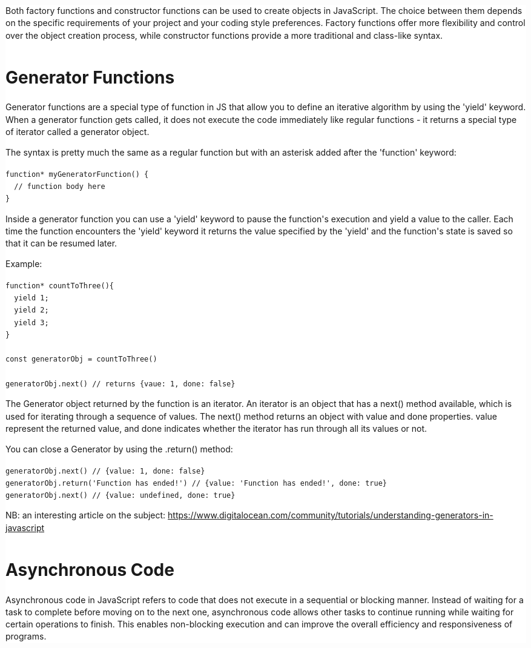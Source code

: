 Both factory functions and constructor functions can be used to create objects in JavaScript. The choice between them depends on the specific requirements of your project and your coding style preferences. Factory functions offer more flexibility and control over the object creation process, while constructor functions provide a more traditional and class-like syntax.

# Generator Functions 

Generator functions are a special type of function in JS that allow you to define an iterative algorithm by using the 'yield' keyword. When a generator function gets called, it does not execute the code immediately like regular functions - it returns a special type of iterator called a generator object. 

The syntax is pretty much the same as a regular function but with an asterisk added after the 'function' keyword:

    function* myGeneratorFunction() {
      // function body here
    }

Inside a generator function you can use a 'yield' keyword to pause the function's execution and yield a value to the caller. Each time the function encounters the 'yield' keyword it returns the value specified by the 'yield' and the function's state is saved so that it can be resumed later. 

Example:

    function* countToThree(){
      yield 1;
      yield 2;
      yield 3;
    }

    const generatorObj = countToThree()

    generatorObj.next() // returns {vaue: 1, done: false}

The Generator object returned by the function is an iterator. An iterator is an object that has a next() method available, which is used for iterating through a sequence of values. The next() method returns an object with value and done properties. value represent the returned value, and done indicates whether the iterator has run through all its values or not.

You can close a Generator by using the .return() method:

    generatorObj.next() // {value: 1, done: false}
    generatorObj.return('Function has ended!') // {value: 'Function has ended!', done: true}
    generatorObj.next() // {value: undefined, done: true}

NB: an interesting article on the subject: https://www.digitalocean.com/community/tutorials/understanding-generators-in-javascript

# Asynchronous Code

Asynchronous code in JavaScript refers to code that does not execute in a sequential or blocking manner. Instead of waiting for a task to complete before moving on to the next one, asynchronous code allows other tasks to continue running while waiting for certain operations to finish. This enables non-blocking execution and can improve the overall efficiency and responsiveness of programs.
